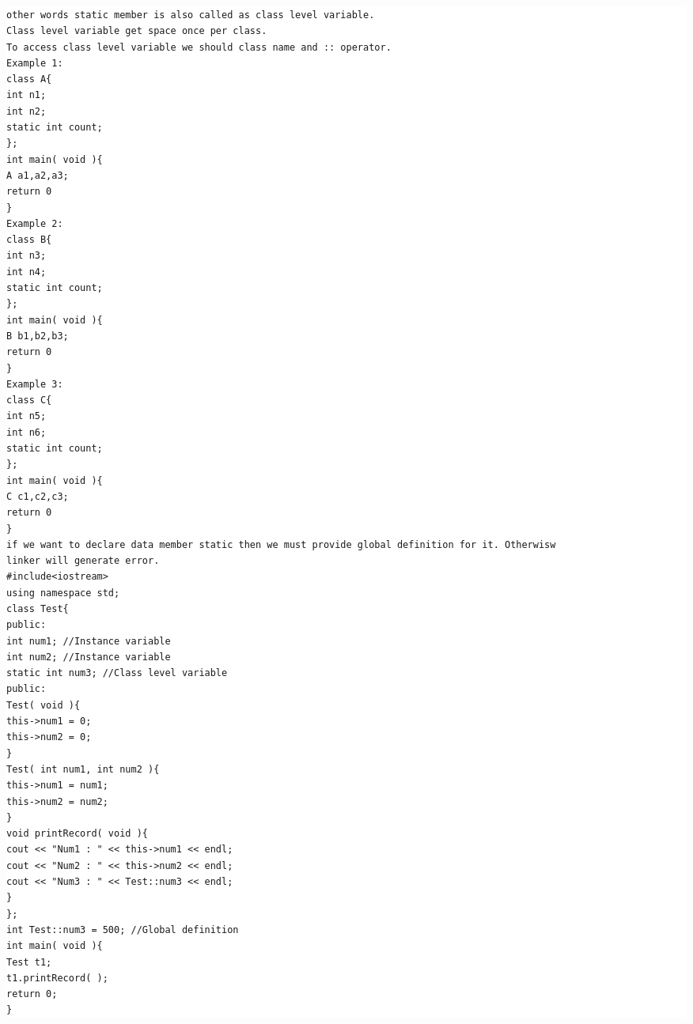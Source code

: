 ```
other words static member is also called as class level variable.
Class level variable get space once per class.
To access class level variable we should class name and :: operator.
Example 1:
class A{
int n1;
int n2;
static int count;
};
int main( void ){
A a1,a2,a3;
return 0
}
Example 2:
class B{
int n3;
int n4;
static int count;
};
int main( void ){
B b1,b2,b3;
return 0
}
Example 3:
class C{
int n5;
int n6;
static int count;
};
int main( void ){
C c1,c2,c3;
return 0
}
if we want to declare data member static then we must provide global definition for it. Otherwisw
linker will generate error.
#include<iostream>
using namespace std;
class Test{
public:
int num1; //Instance variable
int num2; //Instance variable
static int num3; //Class level variable
public:
Test( void ){
this->num1 = 0;
this->num2 = 0;
}
Test( int num1, int num2 ){
this->num1 = num1;
this->num2 = num2;
}
void printRecord( void ){
cout << "Num1 : " << this->num1 << endl;
cout << "Num2 : " << this->num2 << endl;
cout << "Num3 : " << Test::num3 << endl;
}
};
int Test::num3 = 500; //Global definition
int main( void ){
Test t1;
t1.printRecord( );
return 0;
}
```
